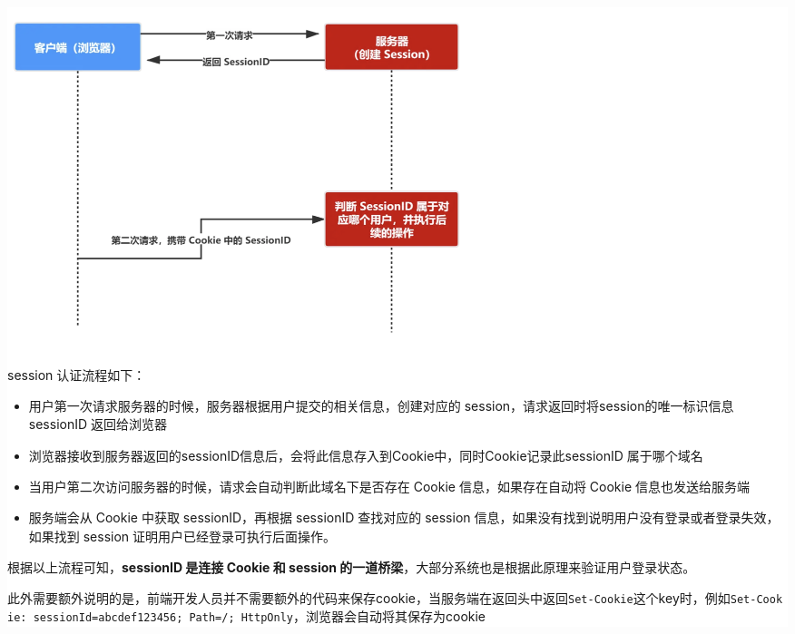 <img src="assets/image-20240212202824693.png" alt="image-20240212202824693" style="zoom:50%;" />

session 认证流程如下：

- 用户第一次请求服务器的时候，服务器根据用户提交的相关信息，创建对应的 session，请求返回时将session的唯一标识信息 sessionID 返回给浏览器
- 浏览器接收到服务器返回的sessionID信息后，会将此信息存入到Cookie中，同时Cookie记录此sessionID 属于哪个域名
- 当用户第二次访问服务器的时候，请求会自动判断此域名下是否存在 Cookie 信息，如果存在自动将 Cookie 信息也发送给服务端

- 服务端会从 Cookie 中获取 sessionID，再根据 sessionID 查找对应的 session 信息，如果没有找到说明用户没有登录或者登录失效，如果找到 session 证明用户已经登录可执行后面操作。

根据以上流程可知，**sessionID 是连接 Cookie 和 session 的一道桥梁**，大部分系统也是根据此原理来验证用户登录状态。

此外需要额外说明的是，前端开发人员并不需要额外的代码来保存cookie，当服务端在返回头中返回`Set-Cookie`这个key时，例如`Set-Cookie: sessionId=abcdef123456; Path=/; HttpOnly`，浏览器会自动将其保存为cookie
